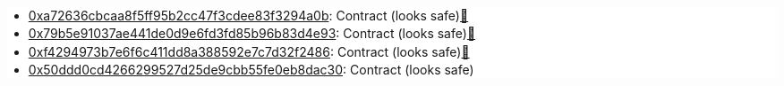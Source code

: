 - [0xa72636cbcaa8f5ff95b2cc47f3cdee83f3294a0b](https://polygonscan.com/address/0xa72636cbcaa8f5ff95b2cc47f3cdee83f3294a0b): Contract (looks safe)[:ghost:](https://github.com/bgd-labs/aave-address-book "AaveV3Polygon.ACL_MANAGER")
- [0x79b5e91037ae441de0d9e6fd3fd85b96b83d4e93](https://polygonscan.com/address/0x79b5e91037ae441de0d9e6fd3fd85b96b83d4e93): Contract (looks safe)[:ghost:](https://github.com/bgd-labs/aave-address-book "AaveV3Polygon.DEFAULT_VARIABLE_DEBT_TOKEN_IMPL_REV_2")
- [0xf4294973b7e6f6c411dd8a388592e7c7d32f2486](https://polygonscan.com/address/0xf4294973b7e6f6c411dd8a388592e7c7d32f2486): Contract (looks safe)[:ghost:](https://github.com/bgd-labs/aave-address-book "AaveV3Polygon.DEFAULT_STABLE_DEBT_TOKEN_IMPL_REV_3")
- [0x50ddd0cd4266299527d25de9cbb55fe0eb8dac30](https://polygonscan.com/address/0x50ddd0cd4266299527d25de9cbb55fe0eb8dac30): Contract (looks safe)

